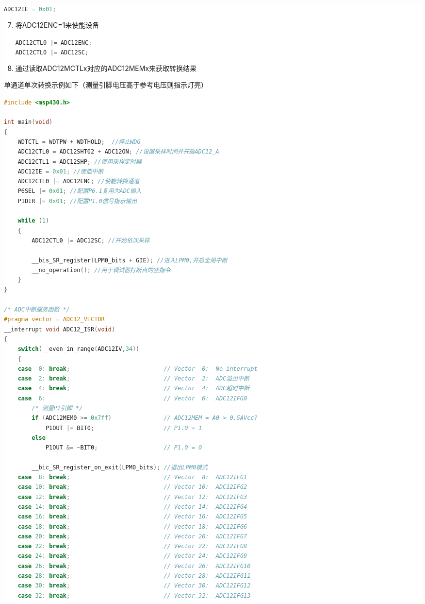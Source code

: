    ```c
   ADC12IE = 0x01;
   ```

7. 将ADC12ENC=1来使能设备

   ```c
   ADC12CTL0 |= ADC12ENC;
   ADC12CTL0 |= ADC12SC;
   ```

8. 通过读取ADC12MCTLx对应的ADC12MEMx来获取转换结果

单通道单次转换示例如下（测量引脚电压高于参考电压则指示灯亮）

```c
#include <msp430.h>

int main(void)
{
  	WDTCTL = WDTPW + WDTHOLD;  //停止WDG
  	ADC12CTL0 = ADC12SHT02 + ADC12ON; //设置采样时间并开启ADC12_A
 	ADC12CTL1 = ADC12SHP; //使用采样定时器
  	ADC12IE = 0x01; //使能中断
  	ADC12CTL0 |= ADC12ENC; //使能转换通道
  	P6SEL |= 0x01; //配置P6.1复用为ADC输入
  	P1DIR |= 0x01; //配置P1.0信号指示输出

  	while (1)
  	{
    	ADC12CTL0 |= ADC12SC; //开始依次采样

    	__bis_SR_register(LPM0_bits + GIE); //进入LPM0,开启全局中断
    	__no_operation(); //用于调试器打断点的空指令
  	}
}

/* ADC中断服务函数 */
#pragma vector = ADC12_VECTOR
__interrupt void ADC12_ISR(void)
{
  	switch(__even_in_range(ADC12IV,34))
  	{
  	case  0: break;                           // Vector  0:  No interrupt
  	case  2: break;                           // Vector  2:  ADC溢出中断
  	case  4: break;                           // Vector  4:  ADC超时中断
  	case  6:                                  // Vector  6:  ADC12IFG0
		/* 测量P1引脚 */
    	if (ADC12MEM0 >= 0x7ff)               // ADC12MEM = A0 > 0.5AVcc?
      		P1OUT |= BIT0;                    // P1.0 = 1
    	else
      		P1OUT &= ~BIT0;                   // P1.0 = 0

    	__bic_SR_register_on_exit(LPM0_bits); //退出LPM0模式
  	case  8: break;                           // Vector  8:  ADC12IFG1
  	case 10: break;                           // Vector 10:  ADC12IFG2
  	case 12: break;                           // Vector 12:  ADC12IFG3
  	case 14: break;                           // Vector 14:  ADC12IFG4
  	case 16: break;                           // Vector 16:  ADC12IFG5
  	case 18: break;                           // Vector 18:  ADC12IFG6
  	case 20: break;                           // Vector 20:  ADC12IFG7
 	case 22: break;                           // Vector 22:  ADC12IFG8
  	case 24: break;                           // Vector 24:  ADC12IFG9
  	case 26: break;                           // Vector 26:  ADC12IFG10
  	case 28: break;                           // Vector 28:  ADC12IFG11
  	case 30: break;                           // Vector 30:  ADC12IFG12
  	case 32: break;                           // Vector 32:  ADC12IFG13
```